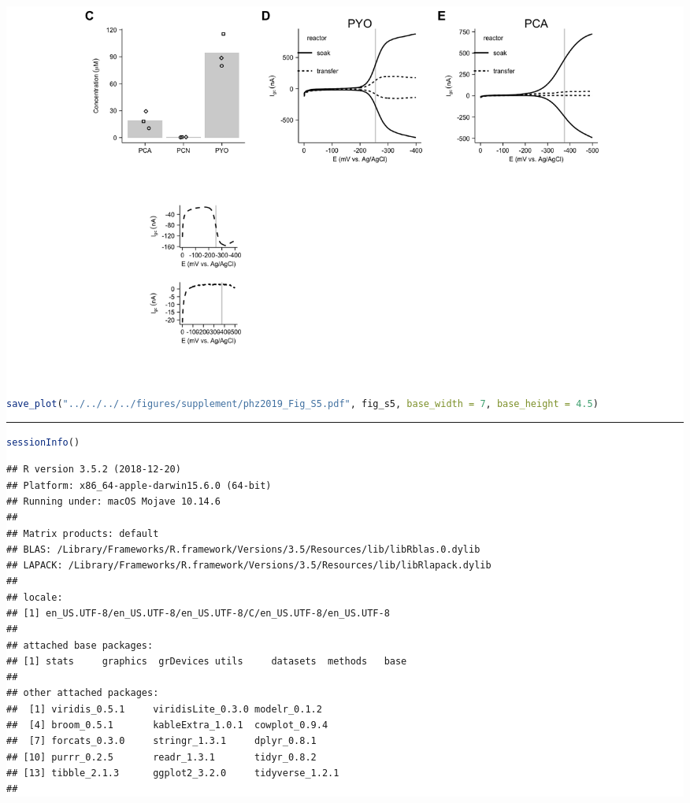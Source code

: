 <img src="phz2019_Fig_S5_files/figure-html/unnamed-chunk-5-1.png" width="672" style="display: block; margin: auto;" />

```r
save_plot("../../../../figures/supplement/phz2019_Fig_S5.pdf", fig_s5, base_width = 7, base_height = 4.5)
```

-----


```r
sessionInfo()
```

```
## R version 3.5.2 (2018-12-20)
## Platform: x86_64-apple-darwin15.6.0 (64-bit)
## Running under: macOS Mojave 10.14.6
## 
## Matrix products: default
## BLAS: /Library/Frameworks/R.framework/Versions/3.5/Resources/lib/libRblas.0.dylib
## LAPACK: /Library/Frameworks/R.framework/Versions/3.5/Resources/lib/libRlapack.dylib
## 
## locale:
## [1] en_US.UTF-8/en_US.UTF-8/en_US.UTF-8/C/en_US.UTF-8/en_US.UTF-8
## 
## attached base packages:
## [1] stats     graphics  grDevices utils     datasets  methods   base     
## 
## other attached packages:
##  [1] viridis_0.5.1     viridisLite_0.3.0 modelr_0.1.2     
##  [4] broom_0.5.1       kableExtra_1.0.1  cowplot_0.9.4    
##  [7] forcats_0.3.0     stringr_1.3.1     dplyr_0.8.1      
## [10] purrr_0.2.5       readr_1.3.1       tidyr_0.8.2      
## [13] tibble_2.1.3      ggplot2_3.2.0     tidyverse_1.2.1  
## 
```
